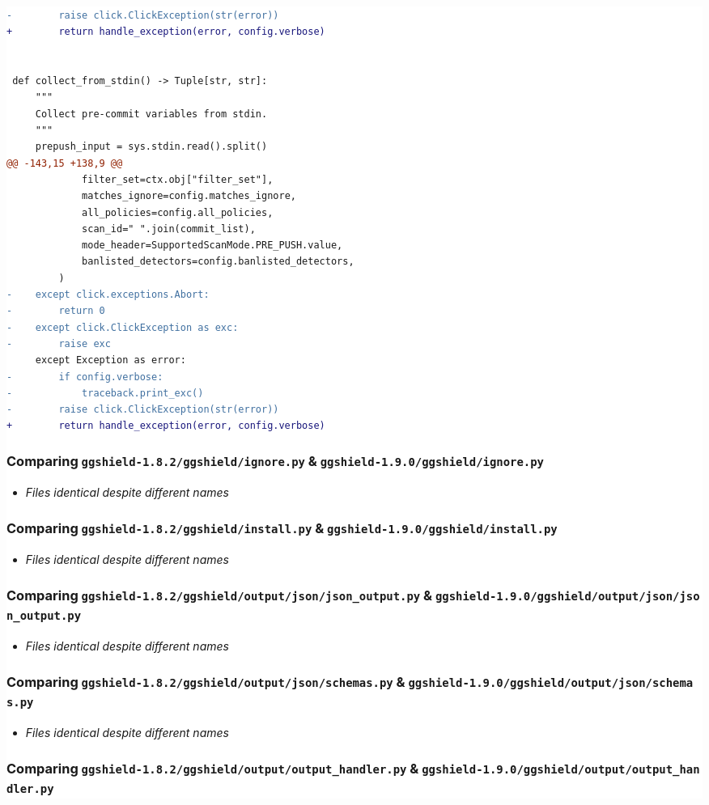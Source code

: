 ```diff
-        raise click.ClickException(str(error))
+        return handle_exception(error, config.verbose)
 
 
 def collect_from_stdin() -> Tuple[str, str]:
     """
     Collect pre-commit variables from stdin.
     """
     prepush_input = sys.stdin.read().split()
@@ -143,15 +138,9 @@
             filter_set=ctx.obj["filter_set"],
             matches_ignore=config.matches_ignore,
             all_policies=config.all_policies,
             scan_id=" ".join(commit_list),
             mode_header=SupportedScanMode.PRE_PUSH.value,
             banlisted_detectors=config.banlisted_detectors,
         )
-    except click.exceptions.Abort:
-        return 0
-    except click.ClickException as exc:
-        raise exc
     except Exception as error:
-        if config.verbose:
-            traceback.print_exc()
-        raise click.ClickException(str(error))
+        return handle_exception(error, config.verbose)
```

### Comparing `ggshield-1.8.2/ggshield/ignore.py` & `ggshield-1.9.0/ggshield/ignore.py`

 * *Files identical despite different names*

### Comparing `ggshield-1.8.2/ggshield/install.py` & `ggshield-1.9.0/ggshield/install.py`

 * *Files identical despite different names*

### Comparing `ggshield-1.8.2/ggshield/output/json/json_output.py` & `ggshield-1.9.0/ggshield/output/json/json_output.py`

 * *Files identical despite different names*

### Comparing `ggshield-1.8.2/ggshield/output/json/schemas.py` & `ggshield-1.9.0/ggshield/output/json/schemas.py`

 * *Files identical despite different names*

### Comparing `ggshield-1.8.2/ggshield/output/output_handler.py` & `ggshield-1.9.0/ggshield/output/output_handler.py`
